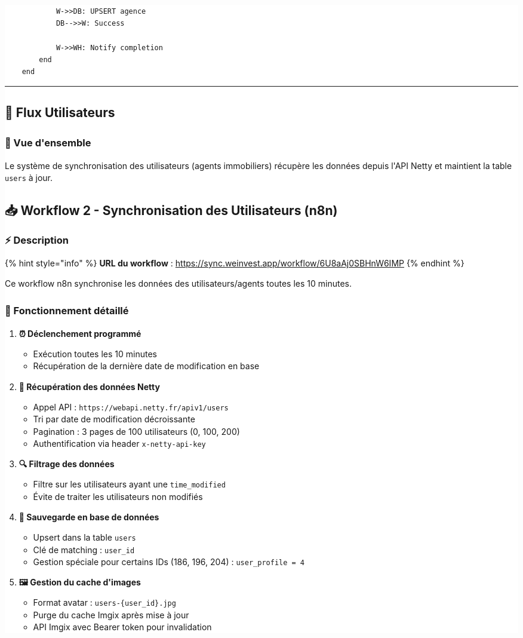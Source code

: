 ```mermaid
            W->>DB: UPSERT agence
            DB-->>W: Success
            
            W->>WH: Notify completion
        end
    end
```

---

## 👥 Flux Utilisateurs

### 🎯 Vue d'ensemble
Le système de synchronisation des utilisateurs (agents immobiliers) récupère les données depuis l'API Netty et maintient la table `users` à jour.

## 📥 Workflow 2 - Synchronisation des Utilisateurs (n8n)

### ⚡ Description

{% hint style="info" %}
**URL du workflow** : https://sync.weinvest.app/workflow/6U8aAj0SBHnW6IMP
{% endhint %}

Ce workflow n8n synchronise les données des utilisateurs/agents toutes les 10 minutes.

### 🔄 Fonctionnement détaillé

1. **⏰ Déclenchement programmé**
   - Exécution toutes les 10 minutes
   - Récupération de la dernière date de modification en base

2. **📡 Récupération des données Netty**
   - Appel API : `https://webapi.netty.fr/apiv1/users`
   - Tri par date de modification décroissante
   - Pagination : 3 pages de 100 utilisateurs (0, 100, 200)
   - Authentification via header `x-netty-api-key`

3. **🔍 Filtrage des données**
   - Filtre sur les utilisateurs ayant une `time_modified`
   - Évite de traiter les utilisateurs non modifiés

4. **💾 Sauvegarde en base de données**
   - Upsert dans la table `users`
   - Clé de matching : `user_id`
   - Gestion spéciale pour certains IDs (186, 196, 204) : `user_profile = 4`

5. **🖼️ Gestion du cache d'images**
   - Format avatar : `users-{user_id}.jpg`
   - Purge du cache Imgix après mise à jour
   - API Imgix avec Bearer token pour invalidation
